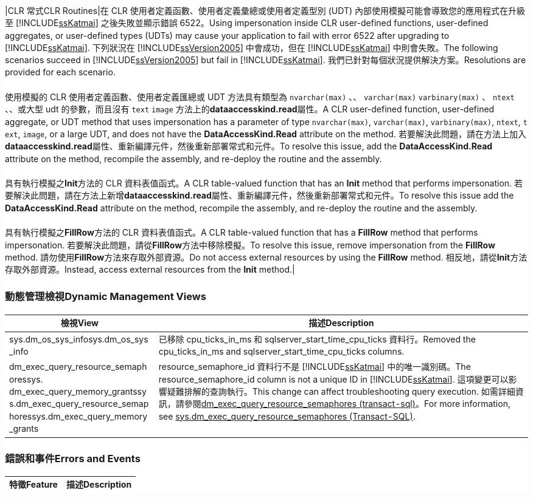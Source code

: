 |<span data-ttu-id="71881-347">CLR 常式</span><span class="sxs-lookup"><span data-stu-id="71881-347">CLR Routines</span></span>|<span data-ttu-id="71881-348">在 CLR 使用者定義函數、使用者定義彙總或使用者定義型別 (UDT) 內部使用模擬可能會導致您的應用程式在升級至 [!INCLUDE[ssKatmai](../includes/sskatmai-md.md)] 之後失敗並顯示錯誤 6522。</span><span class="sxs-lookup"><span data-stu-id="71881-348">Using impersonation inside CLR user-defined functions, user-defined aggregates, or user-defined types (UDTs) may cause your application to fail with error 6522 after upgrading to [!INCLUDE[ssKatmai](../includes/sskatmai-md.md)].</span></span> <span data-ttu-id="71881-349">下列狀況在 [!INCLUDE[ssVersion2005](../includes/ssversion2005-md.md)] 中會成功，但在 [!INCLUDE[ssKatmai](../includes/sskatmai-md.md)] 中則會失敗。</span><span class="sxs-lookup"><span data-stu-id="71881-349">The following scenarios succeed in [!INCLUDE[ssVersion2005](../includes/ssversion2005-md.md)] but fail in [!INCLUDE[ssKatmai](../includes/sskatmai-md.md)].</span></span> <span data-ttu-id="71881-350">我們已針對每個狀況提供解決方案。</span><span class="sxs-lookup"><span data-stu-id="71881-350">Resolutions are provided for each scenario.</span></span><br /><br /> <span data-ttu-id="71881-351">使用模擬的 CLR 使用者定義函數、使用者定義匯總或 UDT 方法具有類型為 `nvarchar(max)` 、、 `varchar(max)` `varbinary(max)` 、 `ntext` 、、或大型 udt 的參數，而且沒有 `text` `image` 方法上的**dataaccesskind.read**屬性。</span><span class="sxs-lookup"><span data-stu-id="71881-351">A CLR user-defined function, user-defined aggregate, or UDT method that uses impersonation has a parameter of type `nvarchar(max)`, `varchar(max)`, `varbinary(max)`, `ntext`, `text`, `image`, or a large UDT, and does not have the **DataAccessKind.Read** attribute on the method.</span></span> <span data-ttu-id="71881-352">若要解決此問題，請在方法上加入**dataaccesskind.read**屬性、重新編譯元件，然後重新部署常式和元件。</span><span class="sxs-lookup"><span data-stu-id="71881-352">To resolve this issue, add the **DataAccessKind.Read** attribute on the method, recompile the assembly, and re-deploy the routine and the assembly.</span></span><br /><br /> <span data-ttu-id="71881-353">具有執行模擬之**Init**方法的 CLR 資料表值函式。</span><span class="sxs-lookup"><span data-stu-id="71881-353">A CLR table-valued function that has an **Init** method that performs impersonation.</span></span> <span data-ttu-id="71881-354">若要解決此問題，請在方法上新增**dataaccesskind.read**屬性、重新編譯元件，然後重新部署常式和元件。</span><span class="sxs-lookup"><span data-stu-id="71881-354">To resolve this issue add the **DataAccessKind.Read** attribute on the method, recompile the assembly, and re-deploy the routine and the assembly.</span></span><br /><br /> <span data-ttu-id="71881-355">具有執行模擬之**FillRow**方法的 CLR 資料表值函式。</span><span class="sxs-lookup"><span data-stu-id="71881-355">A CLR table-valued function that has a **FillRow** method that performs impersonation.</span></span> <span data-ttu-id="71881-356">若要解決此問題，請從**FillRow**方法中移除模擬。</span><span class="sxs-lookup"><span data-stu-id="71881-356">To resolve this issue, remove impersonation from the **FillRow** method.</span></span> <span data-ttu-id="71881-357">請勿使用**FillRow**方法來存取外部資源。</span><span class="sxs-lookup"><span data-stu-id="71881-357">Do not access external resources by using the **FillRow** method.</span></span> <span data-ttu-id="71881-358">相反地，請從**Init**方法存取外部資源。</span><span class="sxs-lookup"><span data-stu-id="71881-358">Instead, access external resources from the **Init** method.</span></span>|  
  
### <a name="dynamic-management-views"></a><span data-ttu-id="71881-359">動態管理檢視</span><span class="sxs-lookup"><span data-stu-id="71881-359">Dynamic Management Views</span></span>  
  
|<span data-ttu-id="71881-360">檢視</span><span class="sxs-lookup"><span data-stu-id="71881-360">View</span></span>|<span data-ttu-id="71881-361">描述</span><span class="sxs-lookup"><span data-stu-id="71881-361">Description</span></span>|  
|----------|-----------------|  
|<span data-ttu-id="71881-362">sys.dm_os_sys_info</span><span class="sxs-lookup"><span data-stu-id="71881-362">sys.dm_os_sys_info</span></span>|<span data-ttu-id="71881-363">已移除 cpu_ticks_in_ms 和 sqlserver_start_time_cpu_ticks 資料行。</span><span class="sxs-lookup"><span data-stu-id="71881-363">Removed the cpu_ticks_in_ms and sqlserver_start_time_cpu_ticks columns.</span></span>|  
|<span data-ttu-id="71881-364">dm_exec_query_resource_semaphoressys. dm_exec_query_memory_grants</span><span class="sxs-lookup"><span data-stu-id="71881-364">sys.dm_exec_query_resource_semaphoressys.dm_exec_query_memory_grants</span></span>|<span data-ttu-id="71881-365">resource_semaphore_id 資料行不是 [!INCLUDE[ssKatmai](../includes/sskatmai-md.md)] 中的唯一識別碼。</span><span class="sxs-lookup"><span data-stu-id="71881-365">The resource_semaphore_id column is not a unique ID in [!INCLUDE[ssKatmai](../includes/sskatmai-md.md)].</span></span> <span data-ttu-id="71881-366">這項變更可以影響疑難排解的查詢執行。</span><span class="sxs-lookup"><span data-stu-id="71881-366">This change can affect troubleshooting query execution.</span></span> <span data-ttu-id="71881-367">如需詳細資訊，請參閱[dm_exec_query_resource_semaphores &#40;transact-sql&#41;](/sql/relational-databases/system-dynamic-management-views/sys-dm-exec-query-resource-semaphores-transact-sql)。</span><span class="sxs-lookup"><span data-stu-id="71881-367">For more information, see [sys.dm_exec_query_resource_semaphores &#40;Transact-SQL&#41;](/sql/relational-databases/system-dynamic-management-views/sys-dm-exec-query-resource-semaphores-transact-sql).</span></span>|  
  
### <a name="errors-and-events"></a><span data-ttu-id="71881-368">錯誤和事件</span><span class="sxs-lookup"><span data-stu-id="71881-368">Errors and Events</span></span>  
  
|<span data-ttu-id="71881-369">特徵</span><span class="sxs-lookup"><span data-stu-id="71881-369">Feature</span></span>|<span data-ttu-id="71881-370">描述</span><span class="sxs-lookup"><span data-stu-id="71881-370">Description</span></span>|  
|-------------|-----------------|  